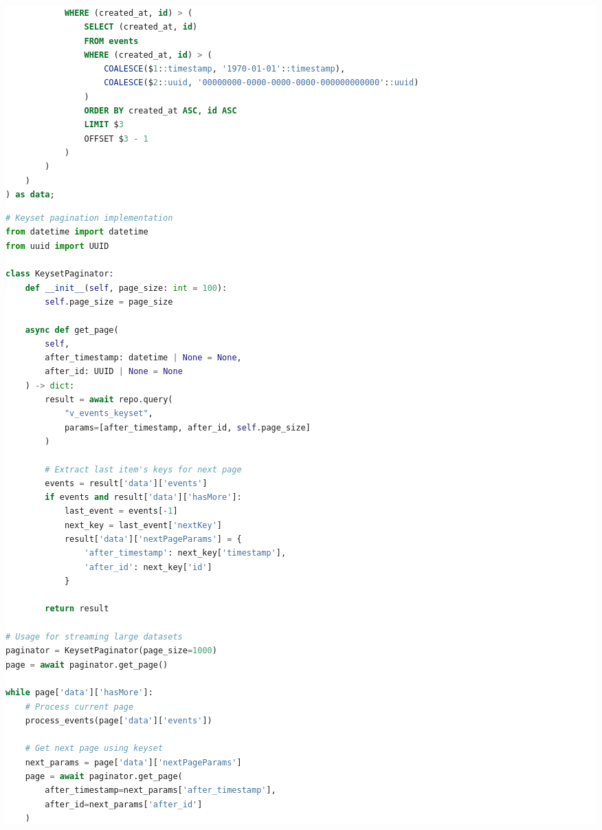 ```sql
            WHERE (created_at, id) > (
                SELECT (created_at, id)
                FROM events
                WHERE (created_at, id) > (
                    COALESCE($1::timestamp, '1970-01-01'::timestamp),
                    COALESCE($2::uuid, '00000000-0000-0000-0000-000000000000'::uuid)
                )
                ORDER BY created_at ASC, id ASC
                LIMIT $3
                OFFSET $3 - 1
            )
        )
    )
) as data;
```

```python
# Keyset pagination implementation
from datetime import datetime
from uuid import UUID

class KeysetPaginator:
    def __init__(self, page_size: int = 100):
        self.page_size = page_size

    async def get_page(
        self,
        after_timestamp: datetime | None = None,
        after_id: UUID | None = None
    ) -> dict:
        result = await repo.query(
            "v_events_keyset",
            params=[after_timestamp, after_id, self.page_size]
        )

        # Extract last item's keys for next page
        events = result['data']['events']
        if events and result['data']['hasMore']:
            last_event = events[-1]
            next_key = last_event['nextKey']
            result['data']['nextPageParams'] = {
                'after_timestamp': next_key['timestamp'],
                'after_id': next_key['id']
            }

        return result

# Usage for streaming large datasets
paginator = KeysetPaginator(page_size=1000)
page = await paginator.get_page()

while page['data']['hasMore']:
    # Process current page
    process_events(page['data']['events'])

    # Get next page using keyset
    next_params = page['data']['nextPageParams']
    page = await paginator.get_page(
        after_timestamp=next_params['after_timestamp'],
        after_id=next_params['after_id']
    )
```

